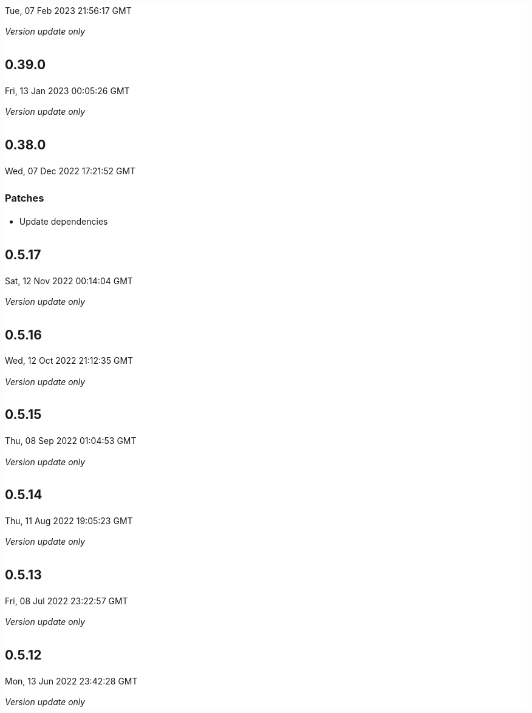 Tue, 07 Feb 2023 21:56:17 GMT

_Version update only_

## 0.39.0

Fri, 13 Jan 2023 00:05:26 GMT

_Version update only_

## 0.38.0

Wed, 07 Dec 2022 17:21:52 GMT

### Patches

- Update dependencies

## 0.5.17

Sat, 12 Nov 2022 00:14:04 GMT

_Version update only_

## 0.5.16

Wed, 12 Oct 2022 21:12:35 GMT

_Version update only_

## 0.5.15

Thu, 08 Sep 2022 01:04:53 GMT

_Version update only_

## 0.5.14

Thu, 11 Aug 2022 19:05:23 GMT

_Version update only_

## 0.5.13

Fri, 08 Jul 2022 23:22:57 GMT

_Version update only_

## 0.5.12

Mon, 13 Jun 2022 23:42:28 GMT

_Version update only_
